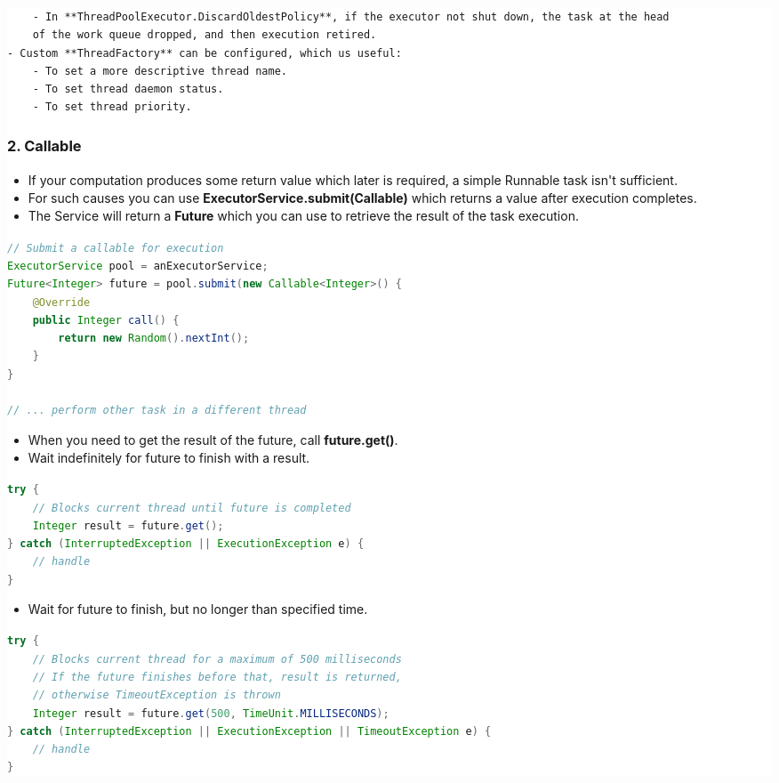         - In **ThreadPoolExecutor.DiscardOldestPolicy**, if the executor not shut down, the task at the head
        of the work queue dropped, and then execution retired.
    - Custom **ThreadFactory** can be configured, which us useful:
        - To set a more descriptive thread name.
        - To set thread daemon status.
        - To set thread priority.

### 2. Callable

- If your computation produces some return value which later is required, a simple Runnable task isn't sufficient.
- For such causes you can use **ExecutorService.submit(Callable<T>)** which returns a value after execution completes.
- The Service will return a **Future** which you can use to retrieve the result of the task execution.

```java
// Submit a callable for execution
ExecutorService pool = anExecutorService;
Future<Integer> future = pool.submit(new Callable<Integer>() {
    @Override
    public Integer call() {
        return new Random().nextInt();
    }
}

// ... perform other task in a different thread
```

- When you need to get the result of the future, call **future.get()**.
- Wait indefinitely for future to finish with a result.

```java
try {
    // Blocks current thread until future is completed
    Integer result = future.get();
} catch (InterruptedException || ExecutionException e) {
    // handle
}
```

- Wait for future to finish, but no longer than specified time.

```java
try {
    // Blocks current thread for a maximum of 500 milliseconds
    // If the future finishes before that, result is returned,
    // otherwise TimeoutException is thrown
    Integer result = future.get(500, TimeUnit.MILLISECONDS);
} catch (InterruptedException || ExecutionException || TimeoutException e) {
    // handle
}
```
